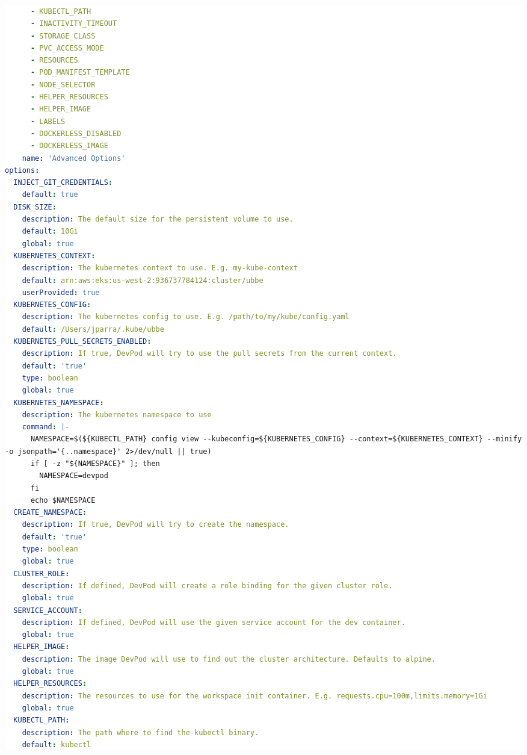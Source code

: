 ```yaml
      - KUBECTL_PATH
      - INACTIVITY_TIMEOUT
      - STORAGE_CLASS
      - PVC_ACCESS_MODE
      - RESOURCES
      - POD_MANIFEST_TEMPLATE
      - NODE_SELECTOR
      - HELPER_RESOURCES
      - HELPER_IMAGE
      - LABELS
      - DOCKERLESS_DISABLED
      - DOCKERLESS_IMAGE
    name: 'Advanced Options'
options:
  INJECT_GIT_CREDENTIALS:
    default: true
  DISK_SIZE:
    description: The default size for the persistent volume to use.
    default: 10Gi
    global: true
  KUBERNETES_CONTEXT:
    description: The kubernetes context to use. E.g. my-kube-context
    default: arn:aws:eks:us-west-2:936737784124:cluster/ubbe
    userProvided: true
  KUBERNETES_CONFIG:
    description: The kubernetes config to use. E.g. /path/to/my/kube/config.yaml
    default: /Users/jparra/.kube/ubbe
  KUBERNETES_PULL_SECRETS_ENABLED:
    description: If true, DevPod will try to use the pull secrets from the current context.
    default: 'true'
    type: boolean
    global: true
  KUBERNETES_NAMESPACE:
    description: The kubernetes namespace to use
    command: |-
      NAMESPACE=$(${KUBECTL_PATH} config view --kubeconfig=${KUBERNETES_CONFIG} --context=${KUBERNETES_CONTEXT} --minify -o jsonpath='{..namespace}' 2>/dev/null || true)
      if [ -z "${NAMESPACE}" ]; then
        NAMESPACE=devpod
      fi
      echo $NAMESPACE
  CREATE_NAMESPACE:
    description: If true, DevPod will try to create the namespace.
    default: 'true'
    type: boolean
    global: true
  CLUSTER_ROLE:
    description: If defined, DevPod will create a role binding for the given cluster role.
    global: true
  SERVICE_ACCOUNT:
    description: If defined, DevPod will use the given service account for the dev container.
    global: true
  HELPER_IMAGE:
    description: The image DevPod will use to find out the cluster architecture. Defaults to alpine.
    global: true
  HELPER_RESOURCES:
    description: The resources to use for the workspace init container. E.g. requests.cpu=100m,limits.memory=1Gi
    global: true
  KUBECTL_PATH:
    description: The path where to find the kubectl binary.
    default: kubectl
```